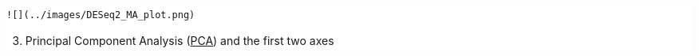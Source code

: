     ![](../images/DESeq2_MA_plot.png)


3. Principal Component Analysis ([PCA](https://en.wikipedia.org/wiki/Principal_component_analysis)) and the first two axes
